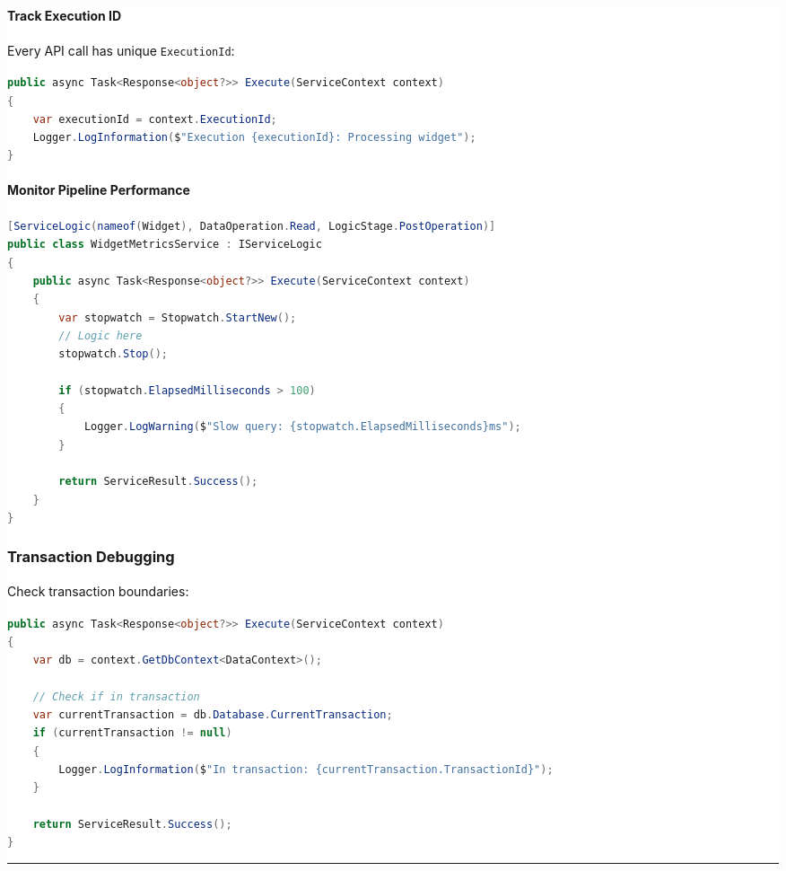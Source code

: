 #### Track Execution ID

Every API call has unique `ExecutionId`:

```csharp
public async Task<Response<object?>> Execute(ServiceContext context)
{
    var executionId = context.ExecutionId;
    Logger.LogInformation($"Execution {executionId}: Processing widget");
}
```

#### Monitor Pipeline Performance

```csharp
[ServiceLogic(nameof(Widget), DataOperation.Read, LogicStage.PostOperation)]
public class WidgetMetricsService : IServiceLogic
{
    public async Task<Response<object?>> Execute(ServiceContext context)
    {
        var stopwatch = Stopwatch.StartNew();
        // Logic here
        stopwatch.Stop();

        if (stopwatch.ElapsedMilliseconds > 100)
        {
            Logger.LogWarning($"Slow query: {stopwatch.ElapsedMilliseconds}ms");
        }

        return ServiceResult.Success();
    }
}
```

### Transaction Debugging

Check transaction boundaries:

```csharp
public async Task<Response<object?>> Execute(ServiceContext context)
{
    var db = context.GetDbContext<DataContext>();

    // Check if in transaction
    var currentTransaction = db.Database.CurrentTransaction;
    if (currentTransaction != null)
    {
        Logger.LogInformation($"In transaction: {currentTransaction.TransactionId}");
    }

    return ServiceResult.Success();
}
```

---